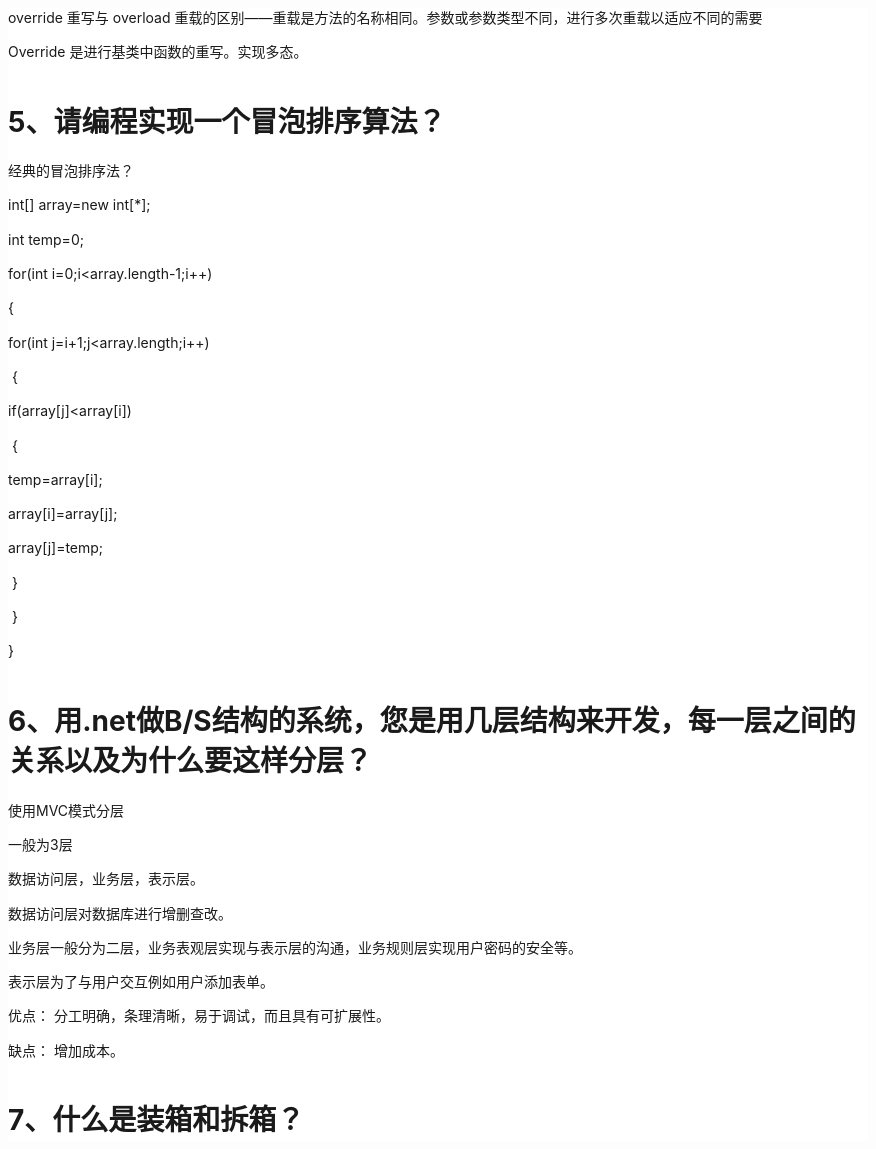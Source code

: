 
 override 重写与 overload 重载的区别——重载是方法的名称相同。参数或参数类型不同，进行多次重载以适应不同的需要

 Override 是进行基类中函数的重写。实现多态。

# 5、请编程实现一个冒泡排序算法？

经典的冒泡排序法？

int[] array=new int[*];

int temp=0;

for(int i=0;i<array.length-1;i++)

{

for(int j=i+1;j<array.length;i++)

​        {

if(array[j]<array[i])

​             {

temp=array[i];

array[i]=array[j];

array[j]=temp;

​            }



​        }

}

# 6、用.net做B/S结构的系统，您是用几层结构来开发，每一层之间的关系以及为什么要这样分层？



使用MVC模式分层

一般为3层

数据访问层，业务层，表示层。

数据访问层对数据库进行增删查改。

业务层一般分为二层，业务表观层实现与表示层的沟通，业务规则层实现用户密码的安全等。

表示层为了与用户交互例如用户添加表单。



优点：  分工明确，条理清晰，易于调试，而且具有可扩展性。

缺点：  增加成本。

# 7、什么是装箱和拆箱？

